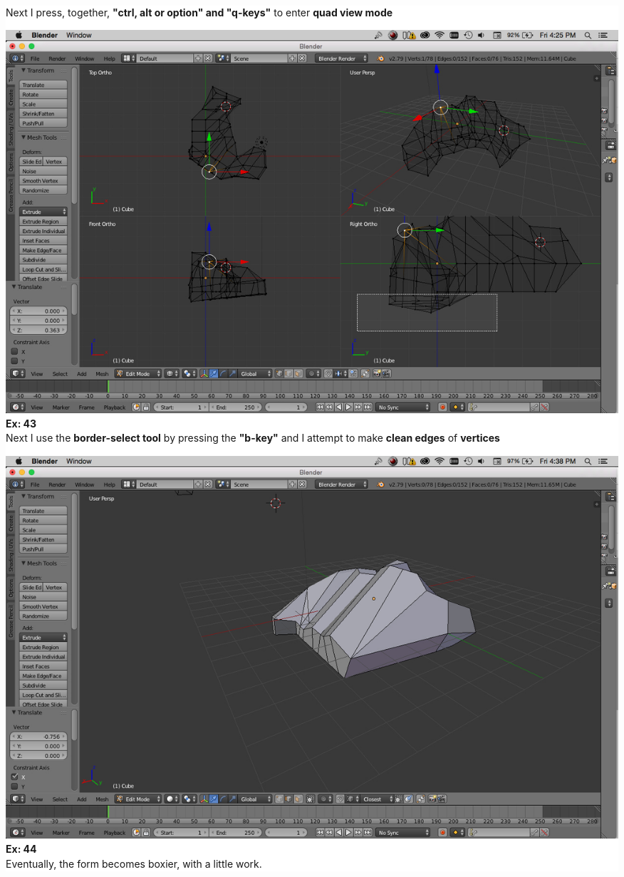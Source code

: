 Next I press, together, **"ctrl, alt or option" and "q-keys"** to enter **quad view mode**

![I attempt to make clean edges of vertices](/assets/A_43.jpg)  
**Ex: 43**  
Next I use the **border-select tool** by pressing the **"b-key"** and I attempt to make **clean edges** of **vertices**

![the form becomes boxier](/assets/A_44.jpg)  
**Ex: 44**  
Eventually, the form becomes boxier, with a little work.